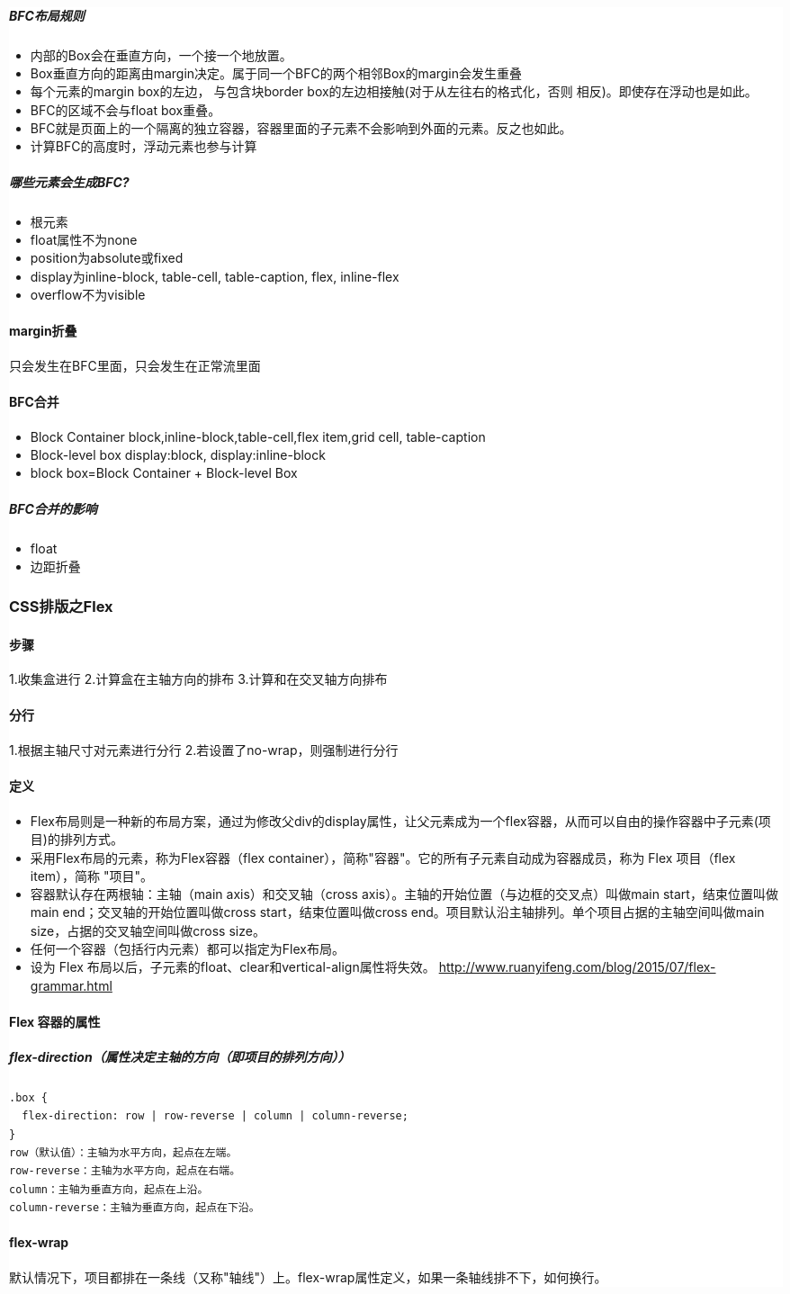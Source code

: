##### BFC布局规则

- 内部的Box会在垂直方向，一个接一个地放置。
- Box垂直方向的距离由margin决定。属于同一个BFC的两个相邻Box的margin会发生重叠
- 每个元素的margin box的左边， 与包含块border box的左边相接触(对于从左往右的格式化，否则 相反)。即使存在浮动也是如此。
- BFC的区域不会与float box重叠。
- BFC就是页面上的一个隔离的独立容器，容器里面的子元素不会影响到外面的元素。反之也如此。
- 计算BFC的高度时，浮动元素也参与计算
##### 哪些元素会生成BFC?
- 根元素
- float属性不为none
- position为absolute或fixed
- display为inline-block, table-cell, table-caption, flex, inline-flex
- overflow不为visible
#### margin折叠
只会发生在BFC里面，只会发生在正常流里面
#### BFC合并
- Block Container
   block,inline-block,table-cell,flex item,grid cell, table-caption
- Block-level box
  display:block, display:inline-block
- block box=Block Container + Block-level Box
##### BFC合并的影响
- float
- 边距折叠
### CSS排版之Flex
#### 步骤
1.收集盒进行
2.计算盒在主轴方向的排布
3.计算和在交叉轴方向排布

#### 分行
1.根据主轴尺寸对元素进行分行
2.若设置了no-wrap，则强制进行分行
#### 定义
- Flex布局则是一种新的布局方案，通过为修改父div的display属性，让父元素成为一个flex容器，从而可以自由的操作容器中子元素(项目)的排列方式。<br/>
- 采用Flex布局的元素，称为Flex容器（flex container），简称"容器"。它的所有子元素自动成为容器成员，称为 Flex 项目（flex item），简称 "项目"。<br/>
- 容器默认存在两根轴：主轴（main axis）和交叉轴（cross axis）。主轴的开始位置（与边框的交叉点）叫做main start，结束位置叫做main end；交叉轴的开始位置叫做cross start，结束位置叫做cross end。项目默认沿主轴排列。单个项目占据的主轴空间叫做main size，占据的交叉轴空间叫做cross size。<br/>
- 任何一个容器（包括行内元素）都可以指定为Flex布局。<br/>
- 设为 Flex 布局以后，子元素的float、clear和vertical-align属性将失效。
http://www.ruanyifeng.com/blog/2015/07/flex-grammar.html

#### Flex 容器的属性
##### flex-direction（属性决定主轴的方向（即项目的排列方向））
    .box {
      flex-direction: row | row-reverse | column | column-reverse;
    }
    row（默认值）：主轴为水平方向，起点在左端。
    row-reverse：主轴为水平方向，起点在右端。
    column：主轴为垂直方向，起点在上沿。
    column-reverse：主轴为垂直方向，起点在下沿。  
#### flex-wrap
默认情况下，项目都排在一条线（又称"轴线"）上。flex-wrap属性定义，如果一条轴线排不下，如何换行。<br/>
